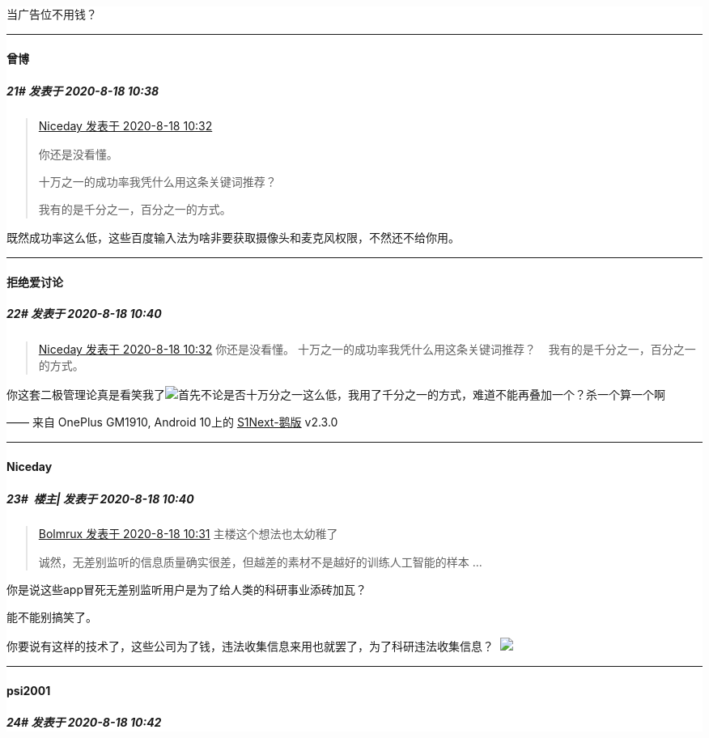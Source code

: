 当广告位不用钱？


-----

####  曾博  
##### 21#       发表于 2020-8-18 10:38


<blockquote><a href="httphttps://bbs.saraba1st.com/2b/forum.php?mod=redirect&amp;goto=findpost&amp;pid=48470112&amp;ptid=1955268" target="_blank">Niceday 发表于 2020-8-18 10:32</a>

你还是没看懂。

十万之一的成功率我凭什么用这条关键词推荐？   

我有的是千分之一，百分之一的方式。  </blockquote>
既然成功率这么低，这些百度输入法为啥非要获取摄像头和麦克风权限，不然还不给你用。


-----

####  拒绝爱讨论  
##### 22#       发表于 2020-8-18 10:40


<blockquote><a href="httphttps://bbs.saraba1st.com/2b/forum.php?mod=redirect&amp;goto=findpost&amp;pid=48470112&amp;ptid=1955268" target="_blank">Niceday 发表于 2020-8-18 10:32</a>
你还是没看懂。
十万之一的成功率我凭什么用这条关键词推荐？   
我有的是千分之一，百分之一的方式。  </blockquote>
你这套二极管理论真是看笑我了<img src="https://static.saraba1st.com/image/smiley/face2017/044.png" referrerpolicy="no-referrer">首先不论是否十万分之一这么低，我用了千分之一的方式，难道不能再叠加一个？杀一个算一个啊

—— 来自 OnePlus GM1910, Android 10上的 [S1Next-鹅版](https://github.com/ykrank/S1-Next/releases) v2.3.0


-----

####  Niceday  
##### 23#         楼主| 发表于 2020-8-18 10:40


<blockquote><a href="httphttps://bbs.saraba1st.com/2b/forum.php?mod=redirect&amp;goto=findpost&amp;pid=48470093&amp;ptid=1955268" target="_blank">Bolmrux 发表于 2020-8-18 10:31</a>
主楼这个想法也太幼稚了

诚然，无差别监听的信息质量确实很差，但越差的素材不是越好的训练人工智能的样本 ...</blockquote>
你是说这些app冒死无差别监听用户是为了给人类的科研事业添砖加瓦？

能不能别搞笑了。

你要说有这样的技术了，这些公司为了钱，违法收集信息来用也就罢了，为了科研违法收集信息？  <img src="https://static.saraba1st.com/image/smiley/face2017/068.png" referrerpolicy="no-referrer">


-----

####  psi2001  
##### 24#       发表于 2020-8-18 10:42
